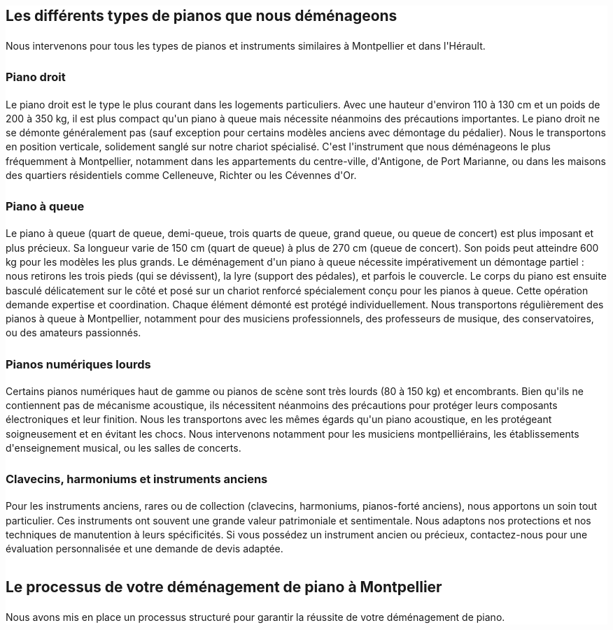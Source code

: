 ## Les différents types de pianos que nous déménageons

Nous intervenons pour tous les types de pianos et instruments similaires à Montpellier et dans l'Hérault.

### Piano droit

Le piano droit est le type le plus courant dans les logements particuliers. Avec une hauteur d'environ 110 à 130 cm et un poids de 200 à 350 kg, il est plus compact qu'un piano à queue mais nécessite néanmoins des précautions importantes. Le piano droit ne se démonte généralement pas (sauf exception pour certains modèles anciens avec démontage du pédalier). Nous le transportons en position verticale, solidement sanglé sur notre chariot spécialisé. C'est l'instrument que nous déménageons le plus fréquemment à Montpellier, notamment dans les appartements du centre-ville, d'Antigone, de Port Marianne, ou dans les maisons des quartiers résidentiels comme Celleneuve, Richter ou les Cévennes d'Or.

### Piano à queue

Le piano à queue (quart de queue, demi-queue, trois quarts de queue, grand queue, ou queue de concert) est plus imposant et plus précieux. Sa longueur varie de 150 cm (quart de queue) à plus de 270 cm (queue de concert). Son poids peut atteindre 600 kg pour les modèles les plus grands. Le déménagement d'un piano à queue nécessite impérativement un démontage partiel : nous retirons les trois pieds (qui se dévissent), la lyre (support des pédales), et parfois le couvercle. Le corps du piano est ensuite basculé délicatement sur le côté et posé sur un chariot renforcé spécialement conçu pour les pianos à queue. Cette opération demande expertise et coordination. Chaque élément démonté est protégé individuellement. Nous transportons régulièrement des pianos à queue à Montpellier, notamment pour des musiciens professionnels, des professeurs de musique, des conservatoires, ou des amateurs passionnés.

### Pianos numériques lourds

Certains pianos numériques haut de gamme ou pianos de scène sont très lourds (80 à 150 kg) et encombrants. Bien qu'ils ne contiennent pas de mécanisme acoustique, ils nécessitent néanmoins des précautions pour protéger leurs composants électroniques et leur finition. Nous les transportons avec les mêmes égards qu'un piano acoustique, en les protégeant soigneusement et en évitant les chocs. Nous intervenons notamment pour les musiciens montpelliérains, les établissements d'enseignement musical, ou les salles de concerts.

### Clavecins, harmoniums et instruments anciens

Pour les instruments anciens, rares ou de collection (clavecins, harmoniums, pianos-forté anciens), nous apportons un soin tout particulier. Ces instruments ont souvent une grande valeur patrimoniale et sentimentale. Nous adaptons nos protections et nos techniques de manutention à leurs spécificités. Si vous possédez un instrument ancien ou précieux, contactez-nous pour une évaluation personnalisée et une demande de devis adaptée.

## Le processus de votre déménagement de piano à Montpellier

Nous avons mis en place un processus structuré pour garantir la réussite de votre déménagement de piano.
